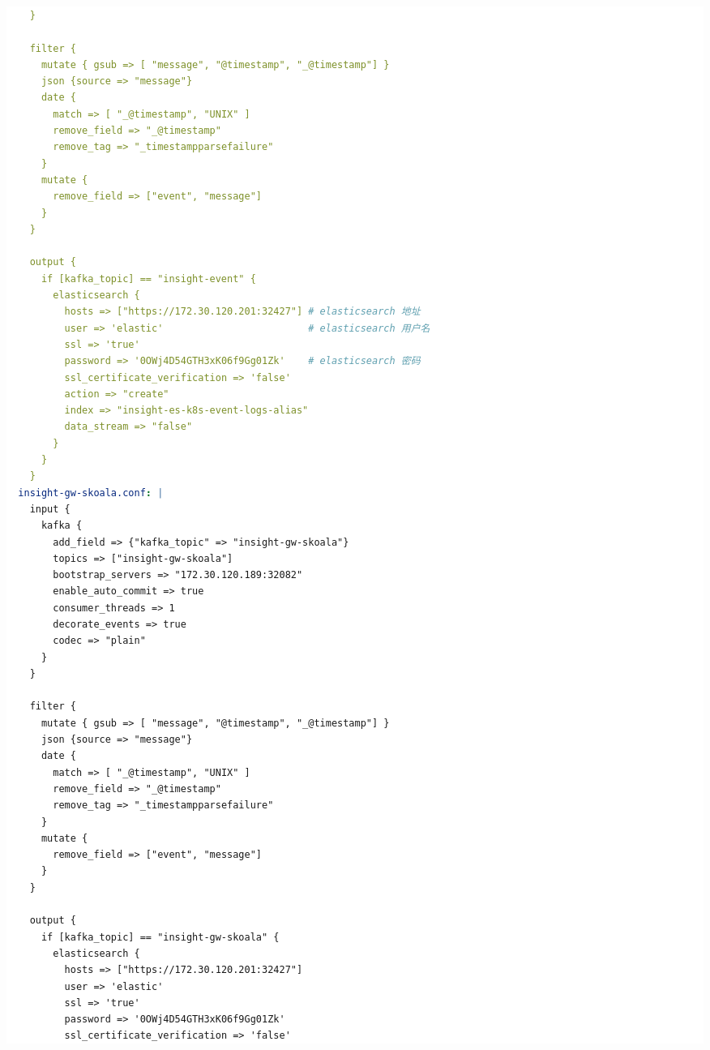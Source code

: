 ```yaml
    }

    filter {
      mutate { gsub => [ "message", "@timestamp", "_@timestamp"] }
      json {source => "message"}
      date {
        match => [ "_@timestamp", "UNIX" ]
        remove_field => "_@timestamp"
        remove_tag => "_timestampparsefailure"
      }
      mutate {
        remove_field => ["event", "message"]
      }
    }

    output {
      if [kafka_topic] == "insight-event" {
        elasticsearch {
          hosts => ["https://172.30.120.201:32427"] # elasticsearch 地址
          user => 'elastic'                         # elasticsearch 用户名
          ssl => 'true'
          password => '0OWj4D54GTH3xK06f9Gg01Zk'    # elasticsearch 密码
          ssl_certificate_verification => 'false'
          action => "create"
          index => "insight-es-k8s-event-logs-alias"
          data_stream => "false"
        }
      }
    }
  insight-gw-skoala.conf: |
    input {
      kafka {
        add_field => {"kafka_topic" => "insight-gw-skoala"}
        topics => ["insight-gw-skoala"]         
        bootstrap_servers => "172.30.120.189:32082"
        enable_auto_commit => true
        consumer_threads => 1
        decorate_events => true
        codec => "plain"
      }
    }

    filter {
      mutate { gsub => [ "message", "@timestamp", "_@timestamp"] }
      json {source => "message"}
      date {
        match => [ "_@timestamp", "UNIX" ]
        remove_field => "_@timestamp"
        remove_tag => "_timestampparsefailure"
      }
      mutate {
        remove_field => ["event", "message"]
      }
    }

    output {
      if [kafka_topic] == "insight-gw-skoala" {
        elasticsearch {
          hosts => ["https://172.30.120.201:32427"]
          user => 'elastic'
          ssl => 'true'
          password => '0OWj4D54GTH3xK06f9Gg01Zk'
          ssl_certificate_verification => 'false'
```